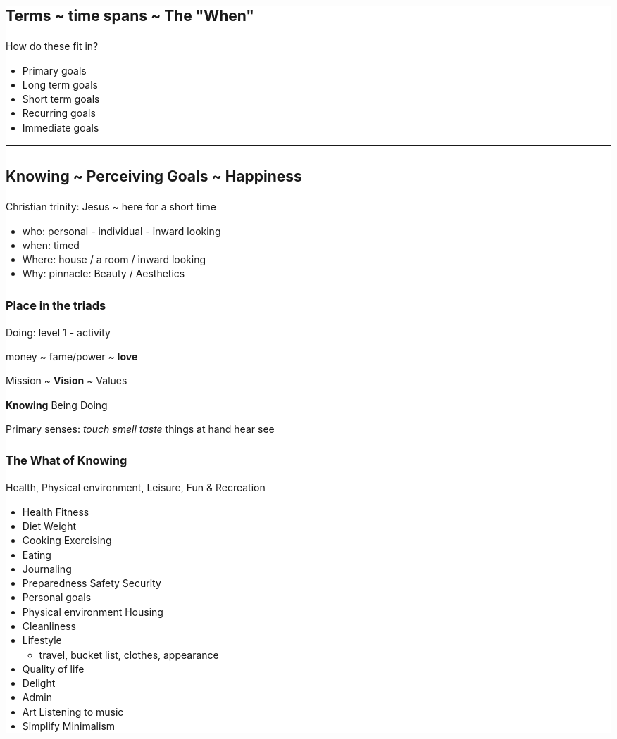 
## Terms ~ time spans ~ The "When"

How do these fit in?

* Primary goals
* Long term goals
* Short term goals
* Recurring goals
* Immediate goals

***


## Knowing ~ Perceiving Goals ~ Happiness

Christian trinity: Jesus ~ here for a short time

* who: personal - individual - inward looking
* when: timed
* Where: house / a room / inward looking
* Why: pinnacle: Beauty / Aesthetics

### Place in the triads

Doing: level 1 - activity

money ~ fame/power ~ **love**

Mission ~ **Vision** ~ Values

**Knowing** Being Doing

Primary senses: *touch* *smell* *taste* things at hand hear see


### The What of Knowing

Health, Physical environment, Leisure, Fun & Recreation

* Health Fitness
* Diet Weight
* Cooking Exercising
* Eating
* Journaling
* Preparedness Safety Security
* Personal goals
* Physical environment Housing
* Cleanliness
* Lifestyle
	* travel, bucket list, clothes, appearance
* Quality of life
* Delight
* Admin
* Art Listening to music
* Simplify Minimalism
